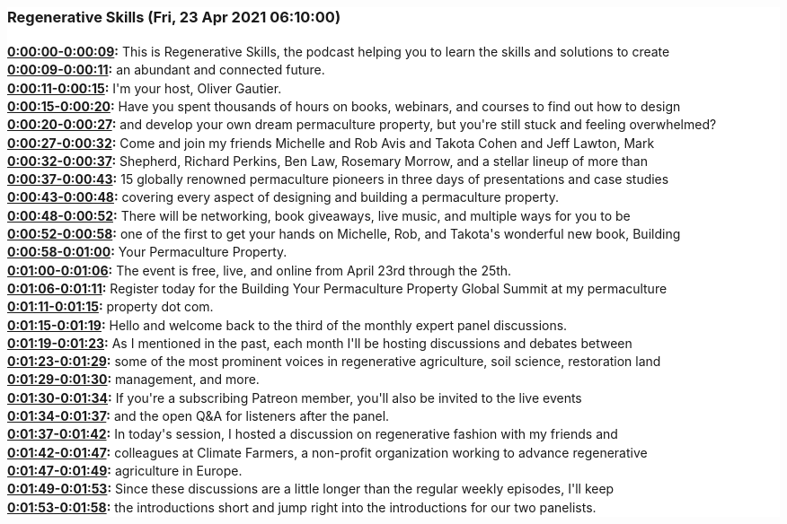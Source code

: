 ### Regenerative Skills  (Fri, 23 Apr 2021 06:10:00)
**[0:00:00-0:00:09](https://regenerativeskills.com/exploring-regenerative-fashion-expert-panel-3/#t=0:00:00):**  This is Regenerative Skills, the podcast helping you to learn the skills and solutions to create  
**[0:00:09-0:00:11](https://regenerativeskills.com/exploring-regenerative-fashion-expert-panel-3/#t=0:00:09):**  an abundant and connected future.  
**[0:00:11-0:00:15](https://regenerativeskills.com/exploring-regenerative-fashion-expert-panel-3/#t=0:00:11):**  I'm your host, Oliver Gautier.  
**[0:00:15-0:00:20](https://regenerativeskills.com/exploring-regenerative-fashion-expert-panel-3/#t=0:00:15):**  Have you spent thousands of hours on books, webinars, and courses to find out how to design  
**[0:00:20-0:00:27](https://regenerativeskills.com/exploring-regenerative-fashion-expert-panel-3/#t=0:00:20):**  and develop your own dream permaculture property, but you're still stuck and feeling overwhelmed?  
**[0:00:27-0:00:32](https://regenerativeskills.com/exploring-regenerative-fashion-expert-panel-3/#t=0:00:27):**  Come and join my friends Michelle and Rob Avis and Takota Cohen and Jeff Lawton, Mark  
**[0:00:32-0:00:37](https://regenerativeskills.com/exploring-regenerative-fashion-expert-panel-3/#t=0:00:32):**  Shepherd, Richard Perkins, Ben Law, Rosemary Morrow, and a stellar lineup of more than  
**[0:00:37-0:00:43](https://regenerativeskills.com/exploring-regenerative-fashion-expert-panel-3/#t=0:00:37):**  15 globally renowned permaculture pioneers in three days of presentations and case studies  
**[0:00:43-0:00:48](https://regenerativeskills.com/exploring-regenerative-fashion-expert-panel-3/#t=0:00:43):**  covering every aspect of designing and building a permaculture property.  
**[0:00:48-0:00:52](https://regenerativeskills.com/exploring-regenerative-fashion-expert-panel-3/#t=0:00:48):**  There will be networking, book giveaways, live music, and multiple ways for you to be  
**[0:00:52-0:00:58](https://regenerativeskills.com/exploring-regenerative-fashion-expert-panel-3/#t=0:00:52):**  one of the first to get your hands on Michelle, Rob, and Takota's wonderful new book, Building  
**[0:00:58-0:01:00](https://regenerativeskills.com/exploring-regenerative-fashion-expert-panel-3/#t=0:00:58):**  Your Permaculture Property.  
**[0:01:00-0:01:06](https://regenerativeskills.com/exploring-regenerative-fashion-expert-panel-3/#t=0:01:00):**  The event is free, live, and online from April 23rd through the 25th.  
**[0:01:06-0:01:11](https://regenerativeskills.com/exploring-regenerative-fashion-expert-panel-3/#t=0:01:06):**  Register today for the Building Your Permaculture Property Global Summit at my permaculture  
**[0:01:11-0:01:15](https://regenerativeskills.com/exploring-regenerative-fashion-expert-panel-3/#t=0:01:11):**  property dot com.  
**[0:01:15-0:01:19](https://regenerativeskills.com/exploring-regenerative-fashion-expert-panel-3/#t=0:01:15):**  Hello and welcome back to the third of the monthly expert panel discussions.  
**[0:01:19-0:01:23](https://regenerativeskills.com/exploring-regenerative-fashion-expert-panel-3/#t=0:01:19):**  As I mentioned in the past, each month I'll be hosting discussions and debates between  
**[0:01:23-0:01:29](https://regenerativeskills.com/exploring-regenerative-fashion-expert-panel-3/#t=0:01:23):**  some of the most prominent voices in regenerative agriculture, soil science, restoration land  
**[0:01:29-0:01:30](https://regenerativeskills.com/exploring-regenerative-fashion-expert-panel-3/#t=0:01:29):**  management, and more.  
**[0:01:30-0:01:34](https://regenerativeskills.com/exploring-regenerative-fashion-expert-panel-3/#t=0:01:30):**  If you're a subscribing Patreon member, you'll also be invited to the live events  
**[0:01:34-0:01:37](https://regenerativeskills.com/exploring-regenerative-fashion-expert-panel-3/#t=0:01:34):**  and the open Q&A for listeners after the panel.  
**[0:01:37-0:01:42](https://regenerativeskills.com/exploring-regenerative-fashion-expert-panel-3/#t=0:01:37):**  In today's session, I hosted a discussion on regenerative fashion with my friends and  
**[0:01:42-0:01:47](https://regenerativeskills.com/exploring-regenerative-fashion-expert-panel-3/#t=0:01:42):**  colleagues at Climate Farmers, a non-profit organization working to advance regenerative  
**[0:01:47-0:01:49](https://regenerativeskills.com/exploring-regenerative-fashion-expert-panel-3/#t=0:01:47):**  agriculture in Europe.  
**[0:01:49-0:01:53](https://regenerativeskills.com/exploring-regenerative-fashion-expert-panel-3/#t=0:01:49):**  Since these discussions are a little longer than the regular weekly episodes, I'll keep  
**[0:01:53-0:01:58](https://regenerativeskills.com/exploring-regenerative-fashion-expert-panel-3/#t=0:01:53):**  the introductions short and jump right into the introductions for our two panelists.  